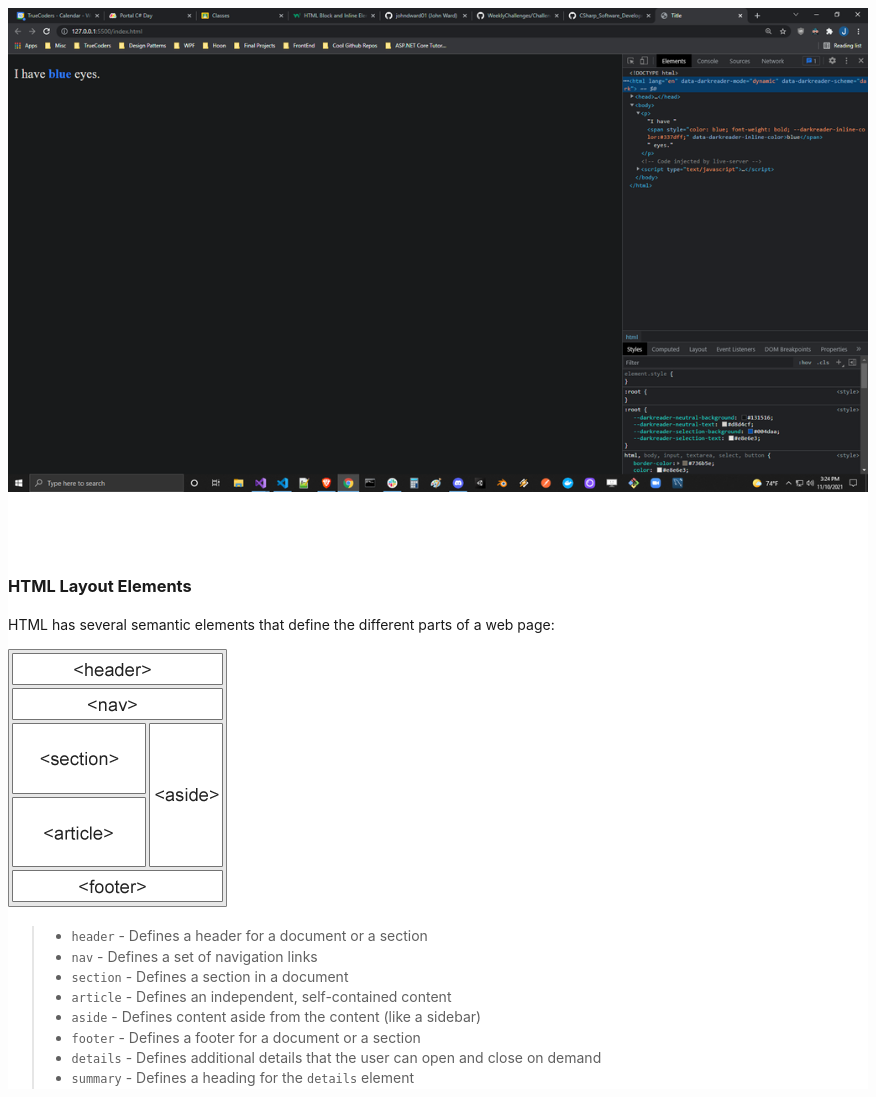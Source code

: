 ![html1](img/HTML%20Intro/HTML5.png)

<br>
<br>

### HTML Layout Elements

HTML has several semantic elements that define the different parts of a web page:

![html1](img/HTML%20Intro/HTML2.gif)

> - `header` - Defines a header for a document or a section
> - `nav` - Defines a set of navigation links
> - `section` - Defines a section in a document
> - `article` - Defines an independent, self-contained content
> - `aside` - Defines content aside from the content (like a sidebar)
> - `footer` - Defines a footer for a document or a section
> - `details` - Defines additional details that the user can open and close on demand
> - `summary` - Defines a heading for the `details` element

